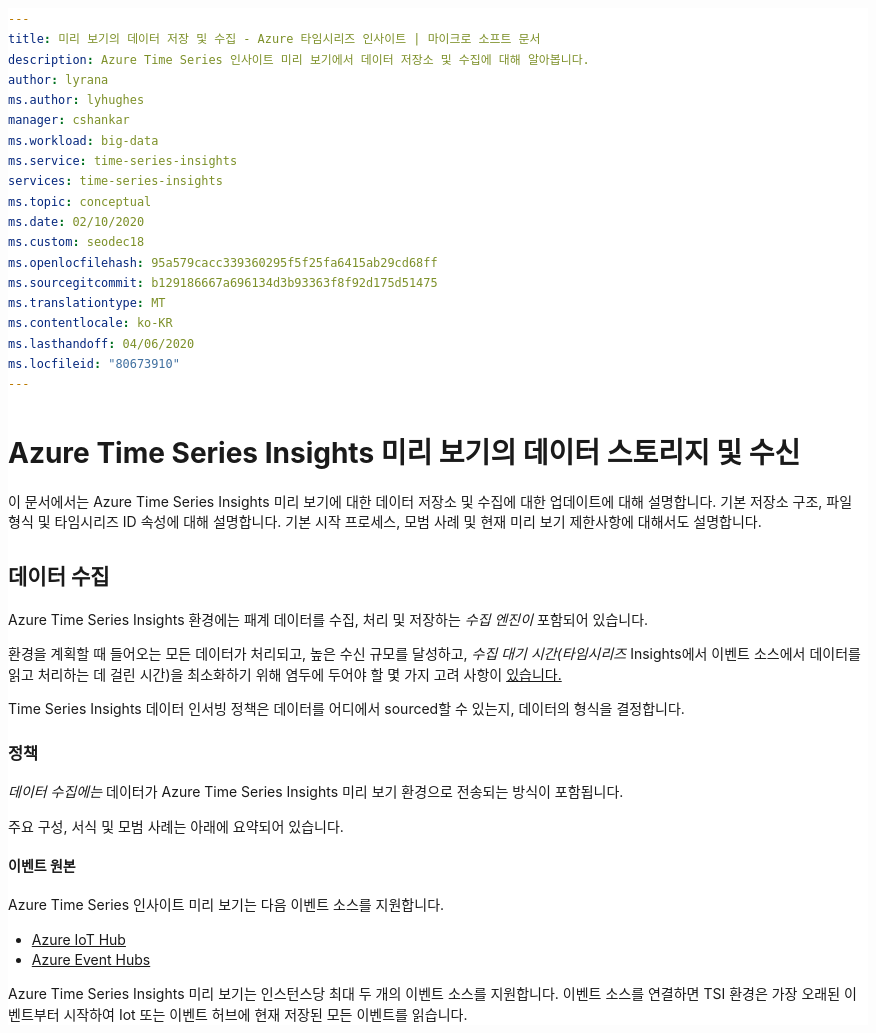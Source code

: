 ```yaml
---
title: 미리 보기의 데이터 저장 및 수집 - Azure 타임시리즈 인사이트 | 마이크로 소프트 문서
description: Azure Time Series 인사이트 미리 보기에서 데이터 저장소 및 수집에 대해 알아봅니다.
author: lyrana
ms.author: lyhughes
manager: cshankar
ms.workload: big-data
ms.service: time-series-insights
services: time-series-insights
ms.topic: conceptual
ms.date: 02/10/2020
ms.custom: seodec18
ms.openlocfilehash: 95a579cacc339360295f5f25fa6415ab29cd68ff
ms.sourcegitcommit: b129186667a696134d3b93363f8f92d175d51475
ms.translationtype: MT
ms.contentlocale: ko-KR
ms.lasthandoff: 04/06/2020
ms.locfileid: "80673910"
---
```

# <a name="data-storage-and-ingress-in-azure-time-series-insights-preview"></a>Azure Time Series Insights 미리 보기의 데이터 스토리지 및 수신

이 문서에서는 Azure Time Series Insights 미리 보기에 대한 데이터 저장소 및 수집에 대한 업데이트에 대해 설명합니다. 기본 저장소 구조, 파일 형식 및 타임시리즈 ID 속성에 대해 설명합니다. 기본 시작 프로세스, 모범 사례 및 현재 미리 보기 제한사항에 대해서도 설명합니다.

## <a name="data-ingress"></a>데이터 수집

Azure Time Series Insights 환경에는 패계 데이터를 수집, 처리 및 저장하는 *수집 엔진이* 포함되어 있습니다. 

환경을 계획할 때 들어오는 모든 데이터가 처리되고, 높은 수신 규모를 달성하고, *수집 대기 시간(타임시리즈* Insights에서 이벤트 소스에서 데이터를 읽고 처리하는 데 걸린 시간)을 최소화하기 위해 염두에 두어야 할 몇 가지 고려 사항이 [있습니다.](time-series-insights-update-plan.md)

Time Series Insights 데이터 인서빙 정책은 데이터를 어디에서 sourced할 수 있는지, 데이터의 형식을 결정합니다.

### <a name="ingress-policies"></a>정책

*데이터 수집에는* 데이터가 Azure Time Series Insights 미리 보기 환경으로 전송되는 방식이 포함됩니다. 

주요 구성, 서식 및 모범 사례는 아래에 요약되어 있습니다.

#### <a name="event-sources"></a>이벤트 원본

Azure Time Series 인사이트 미리 보기는 다음 이벤트 소스를 지원합니다.

- [Azure IoT Hub](../iot-hub/about-iot-hub.md)
- [Azure Event Hubs](../event-hubs/event-hubs-about.md)

Azure Time Series Insights 미리 보기는 인스턴스당 최대 두 개의 이벤트 소스를 지원합니다. 이벤트 소스를 연결하면 TSI 환경은 가장 오래된 이벤트부터 시작하여 Iot 또는 이벤트 허브에 현재 저장된 모든 이벤트를 읽습니다. 
